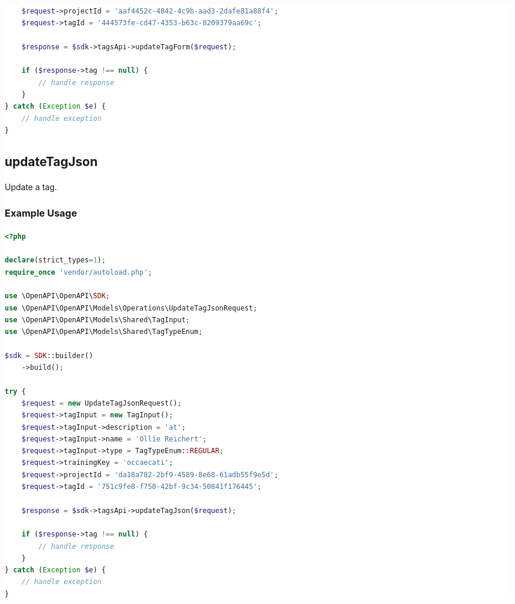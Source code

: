 ```php
    $request->projectId = 'aaf4452c-4842-4c9b-aad3-2dafe81a88f4';
    $request->tagId = '444573fe-cd47-4353-b63c-8209379aa69c';

    $response = $sdk->tagsApi->updateTagForm($request);

    if ($response->tag !== null) {
        // handle response
    }
} catch (Exception $e) {
    // handle exception
}
```

## updateTagJson

Update a tag.

### Example Usage

```php
<?php

declare(strict_types=1);
require_once 'vendor/autoload.php';

use \OpenAPI\OpenAPI\SDK;
use \OpenAPI\OpenAPI\Models\Operations\UpdateTagJsonRequest;
use \OpenAPI\OpenAPI\Models\Shared\TagInput;
use \OpenAPI\OpenAPI\Models\Shared\TagTypeEnum;

$sdk = SDK::builder()
    ->build();

try {
    $request = new UpdateTagJsonRequest();
    $request->tagInput = new TagInput();
    $request->tagInput->description = 'at';
    $request->tagInput->name = 'Ollie Reichert';
    $request->tagInput->type = TagTypeEnum::REGULAR;
    $request->trainingKey = 'occaecati';
    $request->projectId = 'da18a782-2bf9-4589-8e68-61adb55f9e5d';
    $request->tagId = '751c9fe8-f750-42bf-9c34-50841f176445';

    $response = $sdk->tagsApi->updateTagJson($request);

    if ($response->tag !== null) {
        // handle response
    }
} catch (Exception $e) {
    // handle exception
}
```

